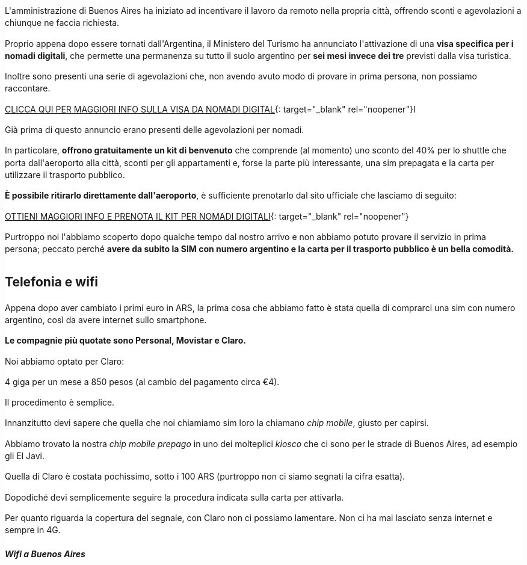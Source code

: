 L'amministrazione di Buenos Aires ha iniziato ad incentivare il lavoro da remoto nella propria citt&agrave;, offrendo sconti e agevolazioni a chiunque ne faccia richiesta.

Proprio appena dopo essere tornati dall'Argentina, il Ministero del Turismo ha annunciato l'attivazione di una **visa specifica per i nomadi digitali**, che permette una permanenza su tutto il suolo argentino per **sei mesi invece dei tre** previsti dalla visa turistica.

Inoltre sono presenti una serie di agevolazioni che, non avendo avuto modo di provare in prima persona, non possiamo raccontare.

[CLICCA QUI PER MAGGIORI INFO SULLA VISA DA NOMADI DIGITAL](https://www.argentina.travel/landing/digital-nomads/?utm_source=blog&amp;utm_medium=articolo&amp;utm_campaign=guidaBA&amp;utm_id=AleaMakers#/en){: target="_blank" rel="noopener"}I

Gi&agrave; prima di questo annuncio erano presenti delle agevolazioni per nomadi.

In particolare, **offrono gratuitamente un kit di benvenuto** che comprende (al momento) uno sconto del 40% per lo shuttle che porta dall'aeroporto alla citt&agrave;, sconti per gli appartamenti e, forse la parte pi&ugrave; interessante, una sim prepagata e la carta per utilizzare il trasporto pubblico.

**&Egrave; possibile ritirarlo direttamente dall'aeroporto**, &egrave; sufficiente prenotarlo dal sito ufficiale che lasciamo di seguito:

[OTTIENI MAGGIORI INFO E PRENOTA IL KIT PER NOMADI DIGITALI](https://baglobal.buenosaires.gob.ar/nomades-digitales){: target="_blank" rel="noopener"}

Purtroppo noi l'abbiamo scoperto dopo qualche tempo dal nostro arrivo e non abbiamo potuto provare il servizio in prima persona; peccato perché **avere da subito la SIM con numero argentino e la carta per il trasporto pubblico &egrave; un bella comodit&agrave;.**

## Telefonia e wifi

Appena dopo aver cambiato i primi euro in ARS, la prima cosa che abbiamo fatto &egrave; stata quella di comprarci una sim con numero argentino, cos&igrave; da avere internet sullo smartphone.

**Le compagnie pi&ugrave; quotate sono Personal, Movistar e Claro.**

Noi abbiamo optato per Claro:

4 giga per un mese a 850 pesos (al cambio del pagamento circa €4).

Il procedimento &egrave; semplice.

Innanzitutto devi sapere che quella che noi chiamiamo sim loro la chiamano *chip mobile*, giusto per capirsi.

Abbiamo trovato la nostra *chip mobile prepago* in uno dei molteplici *kiosco* che ci sono per le strade di Buenos Aires, ad esempio gli El Javi.

Quella di Claro &egrave; costata pochissimo, sotto i 100 ARS (purtroppo non ci siamo segnati la cifra esatta).

Dopodiché devi semplicemente seguire la procedura indicata sulla carta per attivarla.

Per quanto riguarda la copertura del segnale, con Claro non ci possiamo lamentare. Non ci ha mai lasciato senza internet e sempre in 4G.

##### Wifi a Buenos Aires
